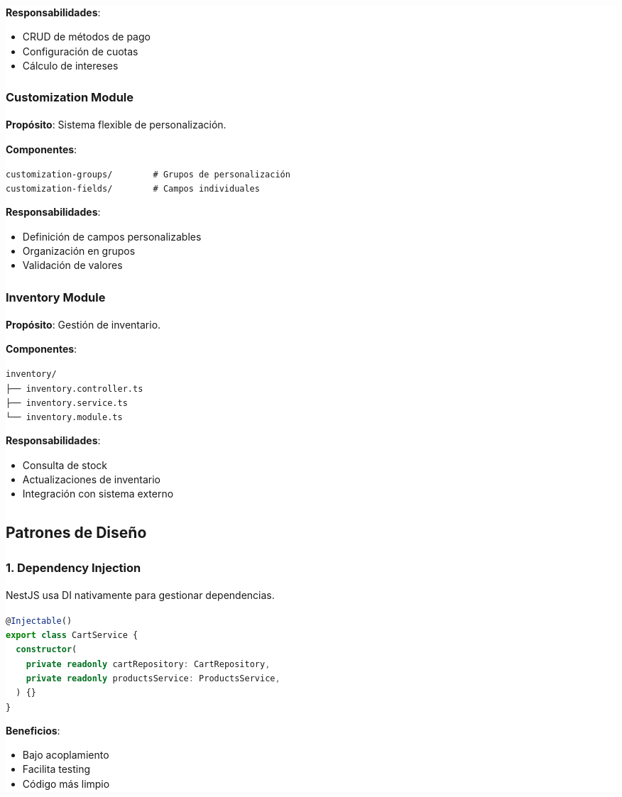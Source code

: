 **Responsabilidades**:
- CRUD de métodos de pago
- Configuración de cuotas
- Cálculo de intereses

### Customization Module

**Propósito**: Sistema flexible de personalización.

**Componentes**:
```
customization-groups/        # Grupos de personalización
customization-fields/        # Campos individuales
```

**Responsabilidades**:
- Definición de campos personalizables
- Organización en grupos
- Validación de valores

### Inventory Module

**Propósito**: Gestión de inventario.

**Componentes**:
```
inventory/
├── inventory.controller.ts
├── inventory.service.ts
└── inventory.module.ts
```

**Responsabilidades**:
- Consulta de stock
- Actualizaciones de inventario
- Integración con sistema externo

## Patrones de Diseño

### 1. Dependency Injection

NestJS usa DI nativamente para gestionar dependencias.

```typescript
@Injectable()
export class CartService {
  constructor(
    private readonly cartRepository: CartRepository,
    private readonly productsService: ProductsService,
  ) {}
}
```

**Beneficios**:
- Bajo acoplamiento
- Facilita testing
- Código más limpio
